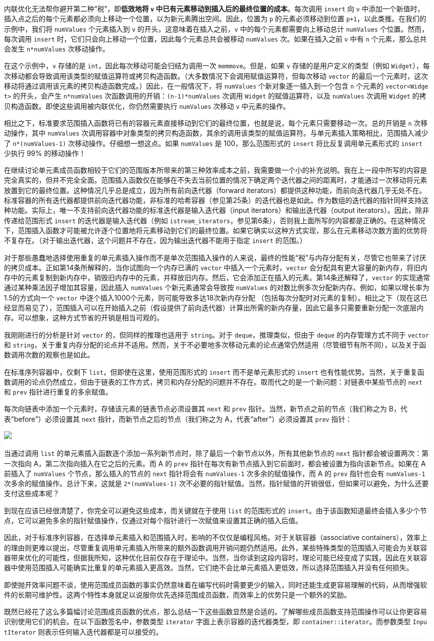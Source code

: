 内联优化无法帮你避开第二种“税”，即**低效地将 `v` 中已有元素移动到插入后的最终位置的成本**。每次调用 `insert` 向 `v` 中添加一个新值时，插入点之后的每个元素都必须向上移动一个位置，以为新元素腾出空间。因此，位置为 `p` 的元素必须移动到位置 `p+1`，以此类推。在我们的示例中，我们将 `numValues` 个元素插入到 `v` 的开头，这意味着在插入之前，`v` 中的每个元素都需要向上移动总计 `numValues` 个位置。然而，每次调用 `insert` 时，它们只会向上移动一个位置，因此每个元素总共会被移动 `numValues` 次。如果在插入之前 `v` 中有 `n` 个元素，那么总共会发生 `n*numValues` 次移动操作。

在这个示例中，`v` 存储的是 `int`，因此每次移动可能会归结为调用一次 `memmove`。但是，如果 `v` 存储的是用户定义的类型（例如 `Widget`），每次移动都会导致调用该类型的赋值运算符或拷贝构造函数。（大多数情况下会调用赋值运算符，但每次移动 `vector` 的最后一个元素时，这次移动将通过调用该元素的拷贝构造函数完成。）因此，在一般情况下，将 `numValues` 个新对象逐一插入到一个包含 `n` 个元素的 `vector<Widget>` 的开头，会产生 `n*numValues` 次函数调用的开销：`(n-1)*numValues` 次调用 `Widget` 的赋值运算符，以及 `numValues` 次调用 `Widget` 的拷贝构造函数。即使这些调用被内联优化，你仍然需要执行 `numValues` 次移动 `v` 中元素的操作。

相比之下，标准要求范围插入函数将已有的容器元素直接移动到它们的最终位置，也就是说，每个元素只需要移动一次。总的开销是 `n` 次移动操作，其中 `numValues` 次调用容器中对象类型的拷贝构造函数，其余的调用该类型的赋值运算符。与单元素插入策略相比，范围插入减少了 `n*(numValues-1)` 次移动操作。仔细想一想这点。如果 `numValues` 是 100，那么范围形式的 `insert` 将比反复调用单元素形式的 `insert` 少执行 99% 的移动操作！

在继续讨论单元素成员函数相较于它们的范围版本所带来的第三种效率成本之前，我需要做一个小的补充说明。我在上一段中所写的内容是完全真实的，但并不完全全面。范围插入函数仅在能够在不失去当前位置的情况下确定两个迭代器之间的距离时，才能通过一次移动将元素放置到它的最终位置。这种情况几乎总是成立，因为所有前向迭代器（forward iterators）都提供这种功能，而前向迭代器几乎无处不在。标准容器的所有迭代器都提供前向迭代器功能，非标准的哈希容器（参见第25条）的迭代器也是如此。作为数组的迭代器的指针同样支持这种功能。实际上，唯一不支持前向迭代器功能的标准迭代器是输入迭代器（input iterators）和输出迭代器（output iterators）。因此，除非传递给范围形式 `insert` 的迭代器是输入迭代器（例如 `istream_iterators`，参见第6条），否则我上面所写的内容都是正确的。在这种情况下，范围插入函数才可能被允许逐个位置地将元素移动到它们的最终位置。如果它确实以这种方式实现，那么在元素移动次数方面的优势将不复存在。（对于输出迭代器，这个问题并不存在，因为输出迭代器不能用于指定 `insert` 的范围。）

对于那些愚蠢地选择使用重复的单元素插入操作而不是单次范围插入操作的人来说，最终的性能“税”与内存分配有关，尽管它也带来了讨厌的拷贝成本。正如第14条所解释的，当你试图向一个内存已满的 `vector` 中插入一个元素时，`vector` 会分配具有更大容量的新内存，将旧内存中的元素复制到新内存中，销毁旧内存中的元素，并释放旧内存。然后，它会添加正在插入的元素。第14条还解释了，`vector` 的实现通常通过某种乘法因子增加其容量，因此插入 `numValues` 个新元素通常会导致按 `numValues` 的对数比例多次分配新内存。例如，如果以增长率为1.5的方式向一个 `vector` 中逐个插入1000个元素，则可能导致多达18次新内存分配 （包括每次分配时对元素的复制）。相比之下（现在这已经显而易见了），范围插入可以在开始插入之前（假设提供了前向迭代器）计算出所需的新内存量，因此它最多只需要重新分配一次底层内存。可以想象，这种方式节省的开销是相当可观的。

我刚刚进行的分析是针对 `vector` 的，但同样的推理也适用于 `string`。对于 `deque`，推理类似，但由于 `deque` 的内存管理方式不同于 `vector` 和 `string`，关于重复内存分配的论点并不适用。然而，关于不必要地多次移动元素的论点通常仍然适用（尽管细节有所不同），以及关于函数调用次数的观察也是如此。

在标准序列容器中，仅剩下 `list`，但即使在这里，使用范围形式的 `insert` 而不是单元素形式的 `insert` 也有性能优势。当然，关于重复函数调用的论点仍然成立，但由于链表的工作方式，拷贝和内存分配的问题并不存在。取而代之的是一个新问题：对链表中某些节点的 `next` 和 `prev` 指针进行重复的多余赋值。

每次向链表中添加一个元素时，存储该元素的链表节点必须设置其 `next` 和 `prev` 指针。当然，新节点之前的节点（我们称之为 B，代表“before”）必须设置其 `next` 指针，而新节点之后的节点（我们称之为 A，代表“after”）必须设置其 `prev` 指针：


![](https://upload.nhyilin.cn/2025-01-13-Node%20being%20inserted.jpeg)

当通过调用 `list` 的单元素插入函数逐个添加一系列新节点时，除了最后一个新节点以外，所有其他新节点的 `next` 指针都会被设置两次：第一次指向 A，第二次指向插入在它之后的元素。而 A 的 `prev` 指针在每次有新节点插入到它前面时，都会被设置为指向该新节点。如果在 A 前插入了 `numValues` 个节点，那么插入的节点的 `next` 指针将会有 `numValues-1` 次多余的赋值操作，而 A 的 `prev` 指针也会有 `numValues-1` 次多余的赋值操作。总计下来，这就是 `2*(numValues-1)` 次不必要的指针赋值。当然，指针赋值的开销很低，但如果可以避免，为什么还要支付这些成本呢？

到现在应该已经很清楚了，你完全可以避免这些成本，而关键就在于使用 `list` 的范围形式的 `insert`。由于该函数知道最终会插入多少个节点，它可以避免多余的指针赋值操作，仅通过对每个指针进行一次赋值来设置其正确的插入后值。

因此，对于标准序列容器，在选择单元素插入和范围插入时，影响的不仅仅是编程风格。对于关联容器（associative containers），效率上的理由则更难以提出，尽管重复调用单元素插入所带来的额外函数调用开销问题仍然适用。此外，某些特殊类型的范围插入可能会为关联容器带来优化的可能性，但据我所知，这种优化目前仅存在于理论中。当然，当你读到这段内容时，理论可能已经变成了实践，因此在关联容器中使用范围插入可能确实比重复的单元素插入更高效。当然，它们绝不会比单元素插入更低效，所以选择范围插入并没有任何损失。

即使抛开效率问题不谈，使用范围成员函数的事实仍然意味着在编写代码时需要更少的输入，同时还能生成更容易理解的代码，从而增强软件的长期可维护性。这两个特性本身就足以说服你优先选择范围成员函数，而效率上的优势只是一个额外的奖励。

既然已经花了这么多篇幅讨论范围成员函数的优点，那么总结一下这些函数显然是合适的。了解哪些成员函数支持范围操作可以让你更容易识别使用它们的机会。在以下函数签名中，参数类型 `iterator` 字面上表示容器的迭代器类型，即 `container::iterator`。而参数类型 `InputIterator` 则表示任何输入迭代器都是可以接受的。
